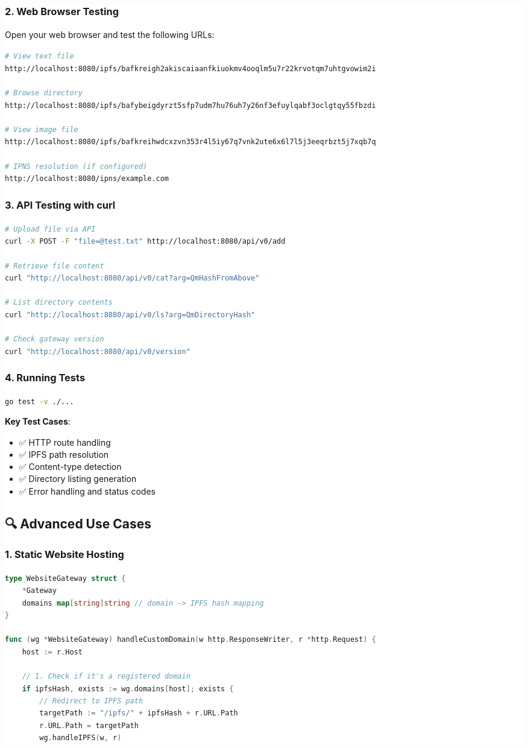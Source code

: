 ### 2. Web Browser Testing

Open your web browser and test the following URLs:

```bash
# View text file
http://localhost:8080/ipfs/bafkreigh2akiscaiaanfkiuokmv4ooqlm5u7r22krvotqm7uhtgvowim2i

# Browse directory
http://localhost:8080/ipfs/bafybeigdyrzt5sfp7udm7hu76uh7y26nf3efuylqabf3oclgtqy55fbzdi

# View image file
http://localhost:8080/ipfs/bafkreihwdcxzvn353r4l5iy67q7vnk2ute6x6l7l5j3eeqrbzt5j7xqb7q

# IPNS resolution (if configured)
http://localhost:8080/ipns/example.com
```

### 3. API Testing with curl

```bash
# Upload file via API
curl -X POST -F "file=@test.txt" http://localhost:8080/api/v0/add

# Retrieve file content
curl "http://localhost:8080/api/v0/cat?arg=QmHashFromAbove"

# List directory contents
curl "http://localhost:8080/api/v0/ls?arg=QmDirectoryHash"

# Check gateway version
curl "http://localhost:8080/api/v0/version"
```

### 4. Running Tests

```bash
go test -v ./...
```

**Key Test Cases**:
- ✅ HTTP route handling
- ✅ IPFS path resolution
- ✅ Content-type detection
- ✅ Directory listing generation
- ✅ Error handling and status codes

## 🔍 Advanced Use Cases

### 1. Static Website Hosting

```go
type WebsiteGateway struct {
    *Gateway
    domains map[string]string // domain -> IPFS hash mapping
}

func (wg *WebsiteGateway) handleCustomDomain(w http.ResponseWriter, r *http.Request) {
    host := r.Host

    // 1. Check if it's a registered domain
    if ipfsHash, exists := wg.domains[host]; exists {
        // Redirect to IPFS path
        targetPath := "/ipfs/" + ipfsHash + r.URL.Path
        r.URL.Path = targetPath
        wg.handleIPFS(w, r)
```